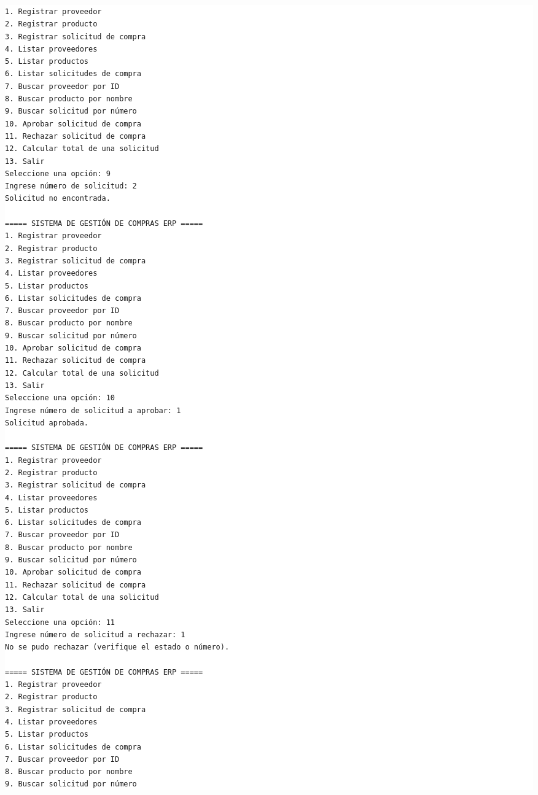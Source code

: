 ```
1. Registrar proveedor
2. Registrar producto
3. Registrar solicitud de compra
4. Listar proveedores
5. Listar productos
6. Listar solicitudes de compra
7. Buscar proveedor por ID
8. Buscar producto por nombre
9. Buscar solicitud por número
10. Aprobar solicitud de compra
11. Rechazar solicitud de compra
12. Calcular total de una solicitud
13. Salir
Seleccione una opción: 9
Ingrese número de solicitud: 2
Solicitud no encontrada.

===== SISTEMA DE GESTIÓN DE COMPRAS ERP =====
1. Registrar proveedor
2. Registrar producto
3. Registrar solicitud de compra
4. Listar proveedores
5. Listar productos
6. Listar solicitudes de compra
7. Buscar proveedor por ID
8. Buscar producto por nombre
9. Buscar solicitud por número
10. Aprobar solicitud de compra
11. Rechazar solicitud de compra
12. Calcular total de una solicitud
13. Salir
Seleccione una opción: 10
Ingrese número de solicitud a aprobar: 1
Solicitud aprobada.

===== SISTEMA DE GESTIÓN DE COMPRAS ERP =====
1. Registrar proveedor
2. Registrar producto
3. Registrar solicitud de compra
4. Listar proveedores
5. Listar productos
6. Listar solicitudes de compra
7. Buscar proveedor por ID
8. Buscar producto por nombre
9. Buscar solicitud por número
10. Aprobar solicitud de compra
11. Rechazar solicitud de compra
12. Calcular total de una solicitud
13. Salir
Seleccione una opción: 11
Ingrese número de solicitud a rechazar: 1
No se pudo rechazar (verifique el estado o número).

===== SISTEMA DE GESTIÓN DE COMPRAS ERP =====
1. Registrar proveedor
2. Registrar producto
3. Registrar solicitud de compra
4. Listar proveedores
5. Listar productos
6. Listar solicitudes de compra
7. Buscar proveedor por ID
8. Buscar producto por nombre
9. Buscar solicitud por número
```